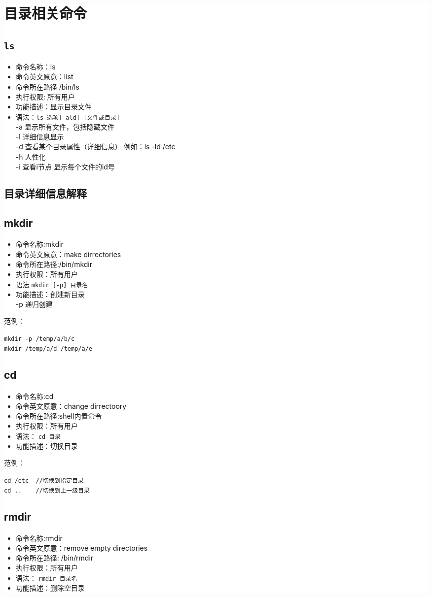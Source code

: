 # 目录相关命令 

## `ls`
- 命令名称：ls  
- 命令英文原意：list  
- 命令所在路径 /bin/ls  
- 执行权限: 所有用户  
- 功能描述：显示目录文件  
- 语法：`ls 选项[-ald] [文件或目录]`  
 -a 显示所有文件，包括隐藏文件  
 -l 详细信息显示  
 -d 查看某个目录属性（详细信息） 例如：ls -ld /etc  
 -h 人性化  
 -i 查看i节点 显示每个文件的id号  
## 目录详细信息解释  
## mkdir  
- 命令名称:mkdir    
- 命令英文原意：make dirrectories  
- 命令所在路径:/bin/mkdir  
- 执行权限：所有用户  
- 语法 `mkdir [-p] 目录名`  
- 功能描述：创建新目录  
  -p 递归创建  

范例：  

    mkdir -p /temp/a/b/c  
    mkdir /temp/a/d /temp/a/e    

## cd  
- 命令名称:cd     
- 命令英文原意：change dirrectoory  
- 命令所在路径:shell内置命令  
- 执行权限：所有用户  
- 语法： `cd 目录`  
- 功能描述：切换目录    

范例：  

    cd /etc  //切换到指定目录
    cd ..    //切换到上一级目录  

## rmdir  
- 命令名称:rmdir     
- 命令英文原意：remove empty directories    
- 命令所在路径: /bin/rmdir  
- 执行权限：所有用户  
- 语法： `rmdir 目录名`  
- 功能描述：删除空目录   

